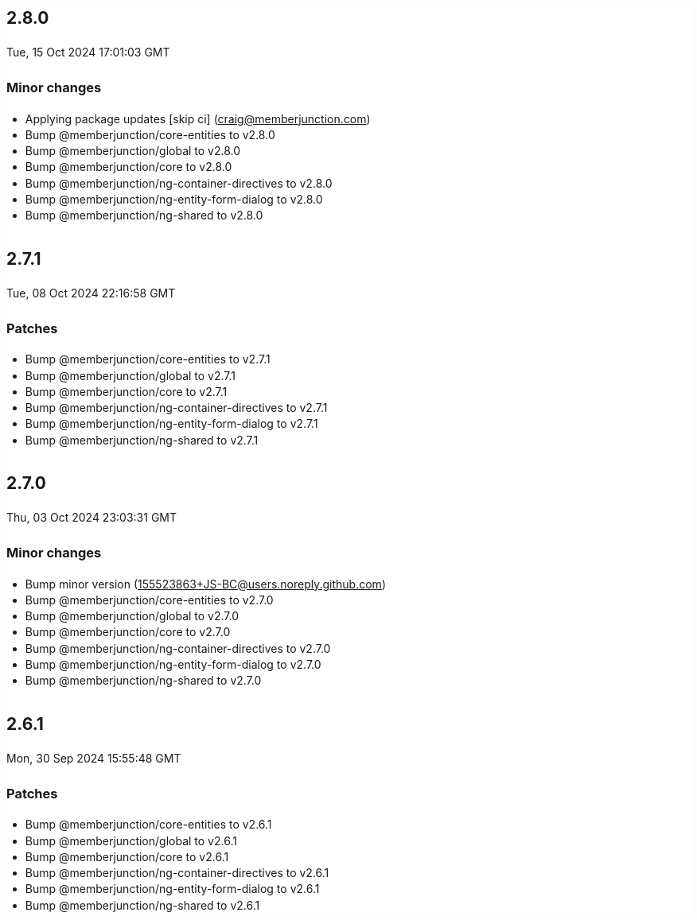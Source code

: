 ## 2.8.0

Tue, 15 Oct 2024 17:01:03 GMT

### Minor changes

- Applying package updates [skip ci] (craig@memberjunction.com)
- Bump @memberjunction/core-entities to v2.8.0
- Bump @memberjunction/global to v2.8.0
- Bump @memberjunction/core to v2.8.0
- Bump @memberjunction/ng-container-directives to v2.8.0
- Bump @memberjunction/ng-entity-form-dialog to v2.8.0
- Bump @memberjunction/ng-shared to v2.8.0

## 2.7.1

Tue, 08 Oct 2024 22:16:58 GMT

### Patches

- Bump @memberjunction/core-entities to v2.7.1
- Bump @memberjunction/global to v2.7.1
- Bump @memberjunction/core to v2.7.1
- Bump @memberjunction/ng-container-directives to v2.7.1
- Bump @memberjunction/ng-entity-form-dialog to v2.7.1
- Bump @memberjunction/ng-shared to v2.7.1

## 2.7.0

Thu, 03 Oct 2024 23:03:31 GMT

### Minor changes

- Bump minor version (155523863+JS-BC@users.noreply.github.com)
- Bump @memberjunction/core-entities to v2.7.0
- Bump @memberjunction/global to v2.7.0
- Bump @memberjunction/core to v2.7.0
- Bump @memberjunction/ng-container-directives to v2.7.0
- Bump @memberjunction/ng-entity-form-dialog to v2.7.0
- Bump @memberjunction/ng-shared to v2.7.0

## 2.6.1

Mon, 30 Sep 2024 15:55:48 GMT

### Patches

- Bump @memberjunction/core-entities to v2.6.1
- Bump @memberjunction/global to v2.6.1
- Bump @memberjunction/core to v2.6.1
- Bump @memberjunction/ng-container-directives to v2.6.1
- Bump @memberjunction/ng-entity-form-dialog to v2.6.1
- Bump @memberjunction/ng-shared to v2.6.1
